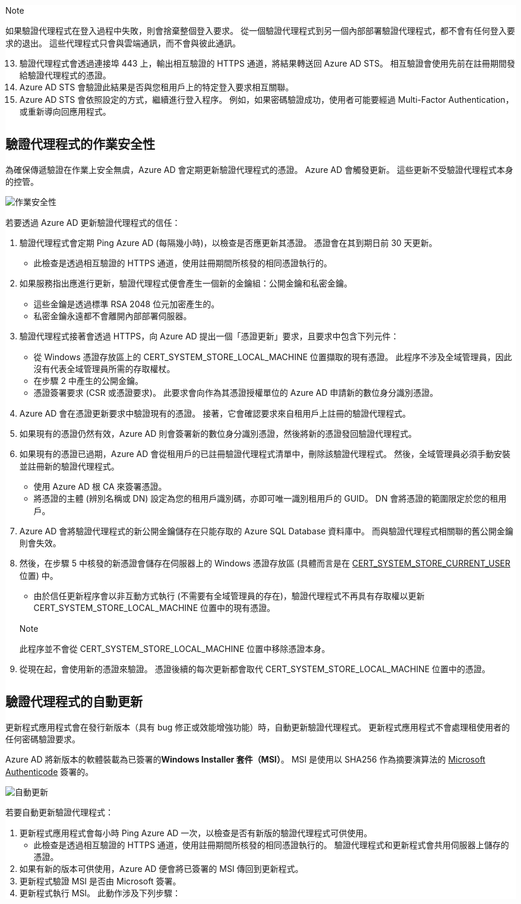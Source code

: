    > [!NOTE]
   > 如果驗證代理程式在登入過程中失敗，則會捨棄整個登入要求。 從一個驗證代理程式到另一個內部部署驗證代理程式，都不會有任何登入要求的退出。 這些代理程式只會與雲端通訊，而不會與彼此通訊。
   
13. 驗證代理程式會透過連接埠 443 上，輸出相互驗證的 HTTPS 通道，將結果轉送回 Azure AD STS。 相互驗證會使用先前在註冊期間發給驗證代理程式的憑證。
14. Azure AD STS 會驗證此結果是否與您租用戶上的特定登入要求相互關聯。
15. Azure AD STS 會依照設定的方式，繼續進行登入程序。 例如，如果密碼驗證成功，使用者可能要經過 Multi-Factor Authentication，或重新導向回應用程式。

## <a name="operational-security-of-the-authentication-agents"></a>驗證代理程式的作業安全性

為確保傳遞驗證在作業上安全無虞，Azure AD 會定期更新驗證代理程式的憑證。 Azure AD 會觸發更新。 這些更新不受驗證代理程式本身的控管。

![作業安全性](./media/how-to-connect-pta-security-deep-dive/pta4.png)

若要透過 Azure AD 更新驗證代理程式的信任：

1. 驗證代理程式會定期 Ping Azure AD (每隔幾小時)，以檢查是否應更新其憑證。 憑證會在其到期日前 30 天更新。
    - 此檢查是透過相互驗證的 HTTPS 通道，使用註冊期間所核發的相同憑證執行的。
2. 如果服務指出應進行更新，驗證代理程式便會產生一個新的金鑰組：公開金鑰和私密金鑰。
    - 這些金鑰是透過標準 RSA 2048 位元加密產生的。
    - 私密金鑰永遠都不會離開內部部署伺服器。
3. 驗證代理程式接著會透過 HTTPS，向 Azure AD 提出一個「憑證更新」要求，且要求中包含下列元件：
    - 從 Windows 憑證存放區上的 CERT_SYSTEM_STORE_LOCAL_MACHINE 位置擷取的現有憑證。 此程序不涉及全域管理員，因此沒有代表全域管理員所需的存取權杖。
    - 在步驟 2 中產生的公開金鑰。
    - 憑證簽署要求 (CSR 或憑證要求)。 此要求會向作為其憑證授權單位的 Azure AD 申請新的數位身分識別憑證。
4. Azure AD 會在憑證更新要求中驗證現有的憑證。 接著，它會確認要求來自租用戶上註冊的驗證代理程式。
5. 如果現有的憑證仍然有效，Azure AD 則會簽署新的數位身分識別憑證，然後將新的憑證發回驗證代理程式。 
6. 如果現有的憑證已過期，Azure AD 會從租用戶的已註冊驗證代理程式清單中，刪除該驗證代理程式。 然後，全域管理員必須手動安裝並註冊新的驗證代理程式。
    - 使用 Azure AD 根 CA 來簽署憑證。
    - 將憑證的主體 (辨別名稱或 DN) 設定為您的租用戶識別碼，亦即可唯一識別租用戶的 GUID。 DN 會將憑證的範圍限定於您的租用戶。
6. Azure AD 會將驗證代理程式的新公開金鑰儲存在只能存取的 Azure SQL Database 資料庫中。 而與驗證代理程式相關聯的舊公開金鑰則會失效。
7. 然後，在步驟 5 中核發的新憑證會儲存在伺服器上的 Windows 憑證存放區 (具體而言是在 [CERT_SYSTEM_STORE_CURRENT_USER](https://msdn.microsoft.com/library/windows/desktop/aa388136.aspx#CERT_SYSTEM_STORE_CURRENT_USER) 位置) 中。
    - 由於信任更新程序會以非互動方式執行 (不需要有全域管理員的存在)，驗證代理程式不再具有存取權以更新 CERT_SYSTEM_STORE_LOCAL_MACHINE 位置中的現有憑證。 
    
   > [!NOTE]
   > 此程序並不會從 CERT_SYSTEM_STORE_LOCAL_MACHINE 位置中移除憑證本身。
8. 從現在起，會使用新的憑證來驗證。 憑證後續的每次更新都會取代 CERT_SYSTEM_STORE_LOCAL_MACHINE 位置中的憑證。

## <a name="auto-update-of-the-authentication-agents"></a>驗證代理程式的自動更新

更新程式應用程式會在發行新版本（具有 bug 修正或效能增強功能）時，自動更新驗證代理程式。 更新程式應用程式不會處理租使用者的任何密碼驗證要求。

Azure AD 將新版本的軟體裝載為已簽署的**Windows Installer 套件（MSI）**。 MSI 是使用以 SHA256 作為摘要演算法的 [Microsoft Authenticode](https://msdn.microsoft.com/library/ms537359.aspx) 簽署的。 

![自動更新](./media/how-to-connect-pta-security-deep-dive/pta5.png)

若要自動更新驗證代理程式：

1. 更新程式應用程式會每小時 Ping Azure AD 一次，以檢查是否有新版的驗證代理程式可供使用。 
    - 此檢查是透過相互驗證的 HTTPS 通道，使用註冊期間所核發的相同憑證執行的。 驗證代理程式和更新程式會共用伺服器上儲存的憑證。
2. 如果有新的版本可供使用，Azure AD 便會將已簽署的 MSI 傳回到更新程式。
3. 更新程式驗證 MSI 是否由 Microsoft 簽署。
4. 更新程式執行 MSI。 此動作涉及下列步驟：
